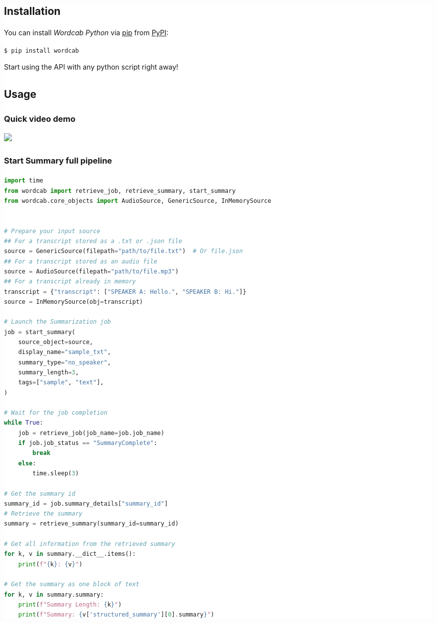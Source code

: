 ## Installation

You can install _Wordcab Python_ via [pip] from [PyPI]:

```console
$ pip install wordcab
```

Start using the API with any python script right away!

## Usage

### Quick video demo

[<img src="https://cdn.loom.com/sessions/thumbnails/25150a30c593467fa1632145ff2dea6f-with-play.gif" width="50%">](https://www.loom.com/embed/25150a30c593467fa1632145ff2dea6f "Quick Python Package Demo")

### Start Summary full pipeline

```python
import time
from wordcab import retrieve_job, retrieve_summary, start_summary
from wordcab.core_objects import AudioSource, GenericSource, InMemorySource


# Prepare your input source
## For a transcript stored as a .txt or .json file
source = GenericSource(filepath="path/to/file.txt")  # Or file.json
## For a transcript stored as an audio file
source = AudioSource(filepath="path/to/file.mp3")
## For a transcript already in memory
transcript = {"transcript": ["SPEAKER A: Hello.", "SPEAKER B: Hi."]}
source = InMemorySource(obj=transcript)

# Launch the Summarization job
job = start_summary(
	source_object=source,
	display_name="sample_txt",
	summary_type="no_speaker",
	summary_length=3,
	tags=["sample", "text"],
)

# Wait for the job completion
while True:
	job = retrieve_job(job_name=job.job_name)
	if job.job_status == "SummaryComplete":
		break
	else:
		time.sleep(3)

# Get the summary id
summary_id = job.summary_details["summary_id"]
# Retrieve the summary
summary = retrieve_summary(summary_id=summary_id)

# Get all information from the retrieved summary
for k, v in summary.__dict__.items():
    print(f"{k}: {v}")

# Get the summary as one block of text
for k, v in summary.summary:
	print(f"Summary Length: {k}")
	print(f"Summary: {v['structured_summary'][0].summary}")
```

[@cjolowicz]: https://github.com/cjolowicz
[pypi]: https://pypi.org/
[hypermodern python cookiecutter]: https://github.com/cjolowicz/cookiecutter-hypermodern-python
[file an issue]: https://github.com/Wordcab/wordcab-python/issues
[pip]: https://pip.pypa.io/
[license]: https://github.com/Wordcab/wordcab-python/blob/main/LICENSE
[contributor guide]: https://github.com/Wordcab/wordcab-python/blob/main/CONTRIBUTING.md
[command-line reference]: https://wordcab-python.readthedocs.io/en/latest/usage.html